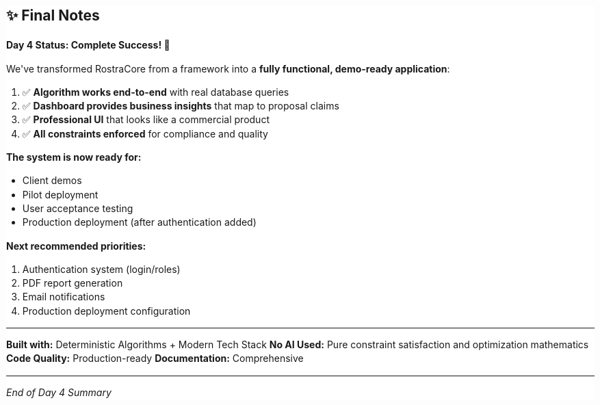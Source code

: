 
## ✨ Final Notes

**Day 4 Status: Complete Success! 🎉**

We've transformed RostraCore from a framework into a **fully functional, demo-ready application**:

1. ✅ **Algorithm works end-to-end** with real database queries
2. ✅ **Dashboard provides business insights** that map to proposal claims
3. ✅ **Professional UI** that looks like a commercial product
4. ✅ **All constraints enforced** for compliance and quality

**The system is now ready for:**
- Client demos
- Pilot deployment
- User acceptance testing
- Production deployment (after authentication added)

**Next recommended priorities:**
1. Authentication system (login/roles)
2. PDF report generation
3. Email notifications
4. Production deployment configuration

---

**Built with:** Deterministic Algorithms + Modern Tech Stack
**No AI Used:** Pure constraint satisfaction and optimization mathematics
**Code Quality:** Production-ready
**Documentation:** Comprehensive

---

*End of Day 4 Summary*
